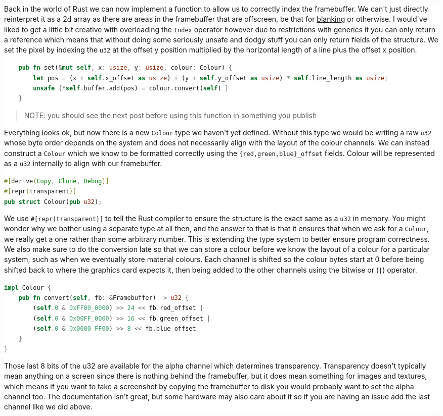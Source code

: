 Back in the world of Rust we can now implement a function to allow us to correctly index the framebuffer. We can't just directly reinterpret it as a 2d array as there are areas in the framebuffer that are offscreen, be that for [blanking](https://en.wikipedia.org/wiki/Vertical_blanking_interval) or otherwise. I would've liked to get a little bit creative with overloading the `Index` operator however due to restrictions with generics it you can only return a reference which means that without doing some seriously unsafe and dodgy stuff you can only return fields of the structure. We set the pixel by indexing the `u32` at the offset y position multiplied by the horizontal length of a line plus the offset x position.

~~~rust
    pub fn set(&mut self, x: usize, y: usize, colour: Colour) {
        let pos = (x + self.x_offset as usize) + (y + self.y_offset as usize) * self.line_length as usize;
        unsafe {*self.buffer.add(pos) = colour.convert(self) }
    }
~~~

> NOTE: you should see the next post before using this function in something you publish

Everything looks ok, but now there is a new `Colour` type we haven't yet defined. Without this type we would be writing a raw `u32` whose byte order depends on the system and does not necessarily align with the layout of the colour channels. We can instead construct a `Colour` which we know to be formatted correctly using the `{red,green,blue}_offset` fields. Colour will be represented as a `u32` internally to align with our framebuffer.

~~~rust
#[derive(Copy, Clone, Debug)]
#[repr(transparent)]
pub struct Colour(pub u32);
~~~

We use `#[repr(transparent)]` to tell the Rust compiler to ensure the structure is the exact same as a `u32` in memory. You might wonder why we bother using a separate type at all then, and the answer to that is that it ensures that when we ask for a `Colour`, we really get a one rather than some arbitrary number. This is extending the type system to better ensure program correctness. We also make sure to do the conversion late so that we can store a colour before we know the layout of a colour for a particular system, such as when we eventually store material colours. Each channel is shifted so the colour bytes start at 0 before being shifted back to where the graphics card expects it, then being added to the other channels using the bitwise or (`|`) operator.

~~~rust
impl Colour {
    pub fn convert(self, fb: &Framebuffer) -> u32 {
        (self.0 & 0xFF00_0000) >> 24 << fb.red_offset |
        (self.0 & 0x00FF_0000) >> 16 << fb.green_offset |
        (self.0 & 0x0000_FF00) >> 8 << fb.blue_offset
    }
}
~~~

Those last 8 bits of the u32 are available for the alpha channel which determines transparency. Transparency doesn't typically mean anything on a screen since there is nothing behind the framebuffer, but it does mean something for images and textures, which means if you want to take a screenshot by copying the framebuffer to disk you would probably want to set the alpha channel too. The documentation isn't great, but some hardware may also care about it so if you are having an issue add the last channel like we did above.
